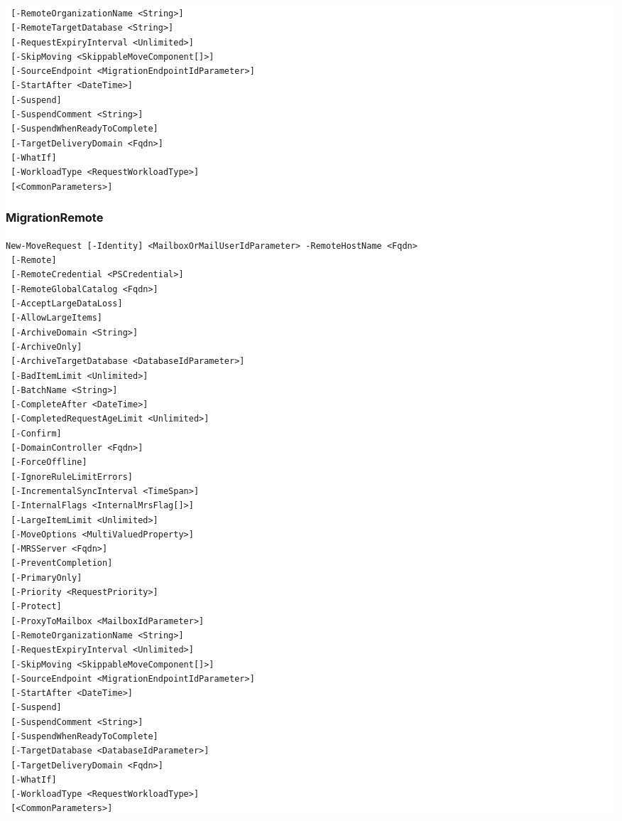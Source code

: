 ```
 [-RemoteOrganizationName <String>]
 [-RemoteTargetDatabase <String>]
 [-RequestExpiryInterval <Unlimited>]
 [-SkipMoving <SkippableMoveComponent[]>]
 [-SourceEndpoint <MigrationEndpointIdParameter>]
 [-StartAfter <DateTime>]
 [-Suspend]
 [-SuspendComment <String>]
 [-SuspendWhenReadyToComplete]
 [-TargetDeliveryDomain <Fqdn>]
 [-WhatIf]
 [-WorkloadType <RequestWorkloadType>]
 [<CommonParameters>]
```

### MigrationRemote
```
New-MoveRequest [-Identity] <MailboxOrMailUserIdParameter> -RemoteHostName <Fqdn>
 [-Remote]
 [-RemoteCredential <PSCredential>]
 [-RemoteGlobalCatalog <Fqdn>]
 [-AcceptLargeDataLoss]
 [-AllowLargeItems]
 [-ArchiveDomain <String>]
 [-ArchiveOnly]
 [-ArchiveTargetDatabase <DatabaseIdParameter>]
 [-BadItemLimit <Unlimited>]
 [-BatchName <String>]
 [-CompleteAfter <DateTime>]
 [-CompletedRequestAgeLimit <Unlimited>]
 [-Confirm]
 [-DomainController <Fqdn>]
 [-ForceOffline]
 [-IgnoreRuleLimitErrors]
 [-IncrementalSyncInterval <TimeSpan>]
 [-InternalFlags <InternalMrsFlag[]>]
 [-LargeItemLimit <Unlimited>]
 [-MoveOptions <MultiValuedProperty>]
 [-MRSServer <Fqdn>]
 [-PreventCompletion]
 [-PrimaryOnly]
 [-Priority <RequestPriority>]
 [-Protect]
 [-ProxyToMailbox <MailboxIdParameter>]
 [-RemoteOrganizationName <String>]
 [-RequestExpiryInterval <Unlimited>]
 [-SkipMoving <SkippableMoveComponent[]>]
 [-SourceEndpoint <MigrationEndpointIdParameter>]
 [-StartAfter <DateTime>]
 [-Suspend]
 [-SuspendComment <String>]
 [-SuspendWhenReadyToComplete]
 [-TargetDatabase <DatabaseIdParameter>]
 [-TargetDeliveryDomain <Fqdn>]
 [-WhatIf]
 [-WorkloadType <RequestWorkloadType>]
 [<CommonParameters>]
```
